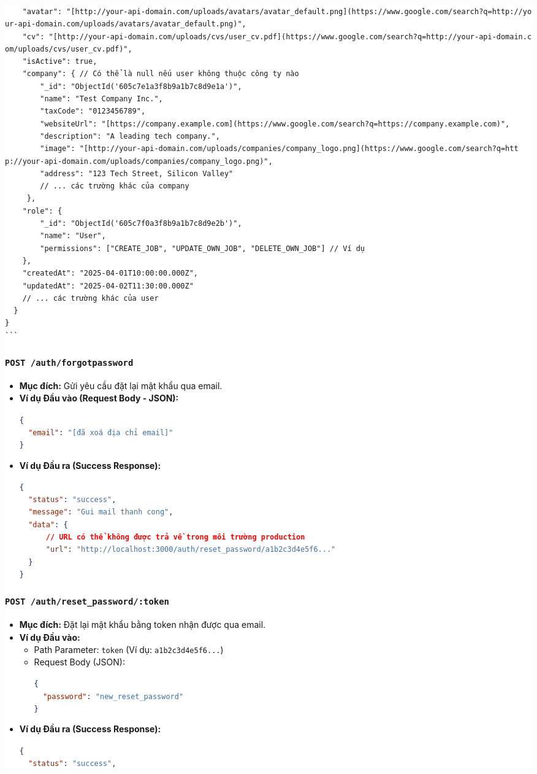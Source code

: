         "avatar": "[http://your-api-domain.com/uploads/avatars/avatar_default.png](https://www.google.com/search?q=http://your-api-domain.com/uploads/avatars/avatar_default.png)",
        "cv": "[http://your-api-domain.com/uploads/cvs/user_cv.pdf](https://www.google.com/search?q=http://your-api-domain.com/uploads/cvs/user_cv.pdf)",
        "isActive": true,
        "company": { // Có thể là null nếu user không thuộc công ty nào
            "_id": "ObjectId('605c7e1a3f8b9a1b7c8d9e1a')",
            "name": "Test Company Inc.",
            "taxCode": "0123456789",
            "websiteUrl": "[https://company.example.com](https://www.google.com/search?q=https://company.example.com)",
            "description": "A leading tech company.",
            "image": "[http://your-api-domain.com/uploads/companies/company_logo.png](https://www.google.com/search?q=http://your-api-domain.com/uploads/companies/company_logo.png)",
            "address": "123 Tech Street, Silicon Valley"
            // ... các trường khác của company
         },
        "role": {
            "_id": "ObjectId('605c7f0a3f8b9a1b7c8d9e2b')",
            "name": "User",
            "permissions": ["CREATE_JOB", "UPDATE_OWN_JOB", "DELETE_OWN_JOB"] // Ví dụ
        },
        "createdAt": "2025-04-01T10:00:00.000Z",
        "updatedAt": "2025-04-02T11:30:00.000Z"
        // ... các trường khác của user
      }
    }
    ```

### `POST /auth/forgotpassword`
* **Mục đích:** Gửi yêu cầu đặt lại mật khẩu qua email.
* **Ví dụ Đầu vào (Request Body - JSON):**
    ```json
    {
      "email": "[đã xoá địa chỉ email]"
    }
    ```
* **Ví dụ Đầu ra (Success Response):**
    ```json
    {
      "status": "success",
      "message": "Gui mail thanh cong",
      "data": {
          // URL có thể không được trả về trong môi trường production
          "url": "http://localhost:3000/auth/reset_password/a1b2c3d4e5f6..."
      }
    }
    ```

### `POST /auth/reset_password/:token`
* **Mục đích:** Đặt lại mật khẩu bằng token nhận được qua email.
* **Ví dụ Đầu vào:**
    * Path Parameter: `token` (Ví dụ: `a1b2c3d4e5f6...`)
    * Request Body (JSON):
        ```json
        {
          "password": "new_reset_password"
        }
        ```
* **Ví dụ Đầu ra (Success Response):**
    ```json
    {
      "status": "success",
